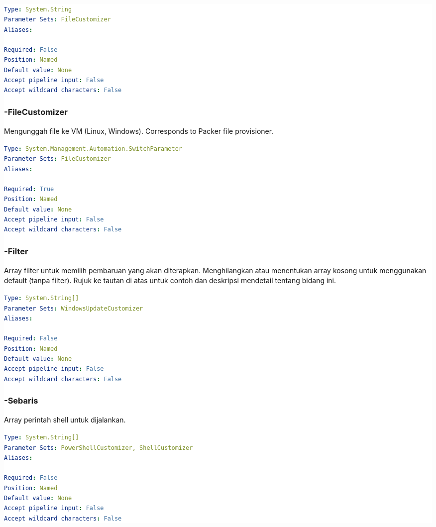 ```yaml
Type: System.String
Parameter Sets: FileCustomizer
Aliases:

Required: False
Position: Named
Default value: None
Accept pipeline input: False
Accept wildcard characters: False
```

### -FileCustomizer
Mengunggah file ke VM (Linux, Windows).
Corresponds to Packer file provisioner.

```yaml
Type: System.Management.Automation.SwitchParameter
Parameter Sets: FileCustomizer
Aliases:

Required: True
Position: Named
Default value: None
Accept pipeline input: False
Accept wildcard characters: False
```

### -Filter
Array filter untuk memilih pembaruan yang akan diterapkan.
Menghilangkan atau menentukan array kosong untuk menggunakan default (tanpa filter).
Rujuk ke tautan di atas untuk contoh dan deskripsi mendetail tentang bidang ini.

```yaml
Type: System.String[]
Parameter Sets: WindowsUpdateCustomizer
Aliases:

Required: False
Position: Named
Default value: None
Accept pipeline input: False
Accept wildcard characters: False
```

### -Sebaris
Array perintah shell untuk dijalankan.

```yaml
Type: System.String[]
Parameter Sets: PowerShellCustomizer, ShellCustomizer
Aliases:

Required: False
Position: Named
Default value: None
Accept pipeline input: False
Accept wildcard characters: False
```
